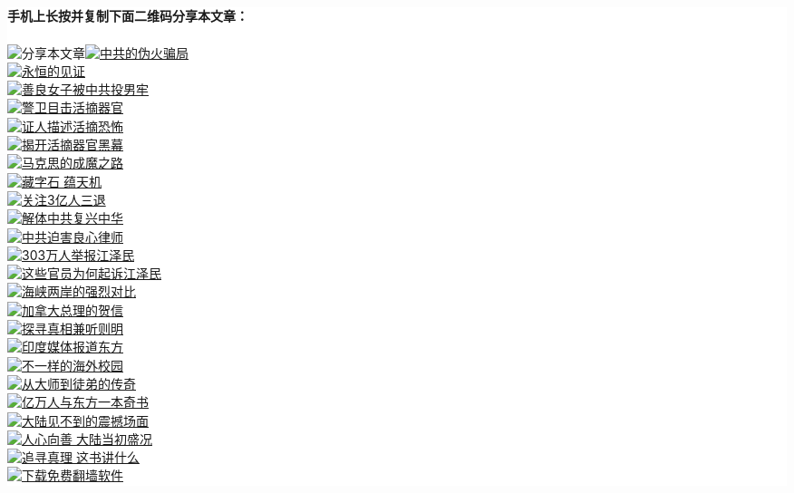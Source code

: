 <strong>手机上长按并复制下面二维码分享本文章：</strong><br><br><img src="http://d1p1.ip.zn2.us/v.php?action=qrcode&url=/gb/15/9/17/n4529321.md%231" title="分享本文章"></td><td VALIGN=TOP><a href="/gb/16/1/21/n4622075.md?dfh#1" target="_blank"><img src="https://raw.githubusercontent.com/wlrgim293/djy/master/gb/300/wei-f1.jpg" title="中共的伪火骗局"  alt="中共的伪火骗局"></a><br><a href="https://github.com/wlrgim293/www/blob/master/README.md?dfh#9" target="_blank"><img src="https://raw.githubusercontent.com/wlrgim293/djy/master/gb/300/yong-h.jpg" title="永恒的见证"  alt="永恒的见证"></a><br><a href="/gb/13/9/29/n3974789.md?dfh#1" target="_blank"><img src="https://raw.githubusercontent.com/wlrgim293/djy/master/gb/300/shang-lnz.jpg" title="善良女子被中共投男牢"  alt="善良女子被中共投男牢"></a><br><a href="/gb/16/3/16/n4663449.md?dfh#1" target="_blank"><img src="https://raw.githubusercontent.com/wlrgim293/djy/master/gb/300/huo-z3.jpg" title="警卫目击活摘器官"  alt="警卫目击活摘器官"></a><br><a href="/gb/16/8/7/n8177641.md?dfh#1" target="_blank"><img src="https://raw.githubusercontent.com/wlrgim293/djy/master/gb/300/huo-z4.jpg" title="证人描述活摘恐怖"  alt="证人描述活摘恐怖"></a><br><a href="/gb/10/4/19/n2881569.md?dfh#1" target="_blank"><img src="https://raw.githubusercontent.com/wlrgim293/djy/master/gb/300/huo-z1.jpg" title="揭开活摘器官黑幕"  alt="揭开活摘器官黑幕"></a><br><a href="/gb/10/11/7/n3077476.md?dfh#1" target="_blank"><img src="https://raw.githubusercontent.com/wlrgim293/djy/master/gb/300/ma-ks.jpg" title="马克思的成魔之路"  alt="马克思的成魔之路"></a><br><a href="/gb/14/6/9/n4173977.md?dfh#1" target="_blank"><img src="https://raw.githubusercontent.com/wlrgim293/djy/master/gb/300/chang-zs.jpg" title="藏字石 蕴天机"  alt="藏字石 蕴天机"></a><br><a href="/gb/18/5/10/n10381511.md?dfh#1" target="_blank"><img src="https://raw.githubusercontent.com/wlrgim293/djy/master/gb/300/st1.jpg" title="关注3亿人三退"  alt="关注3亿人三退"></a><br><a href="/gb/18/3/21/n10237682.md?dfh#1" target="_blank"><img src="https://raw.githubusercontent.com/wlrgim293/djy/master/gb/300/jie-t.jpg" title="解体中共复兴中华"  alt="解体中共复兴中华"></a><br><a href="/gb/9/2/9/n2422991.md?dfh#1" target="_blank"><img src="https://raw.githubusercontent.com/wlrgim293/djy/master/gb/300/gao-zs.jpg" title="中共迫害良心律师"  alt="中共迫害良心律师"></a><br><a href="/gb/18/12/9/n10900044.md?dfh#1" target="_blank"><img src="https://raw.githubusercontent.com/wlrgim293/djy/master/gb/300/sj1.jpg" title="303万人举报江泽民"  alt="303万人举报江泽民"></a><br><a href="/gb/18/8/28/n10672014.md?dfh#1" target="_blank"><img src="https://raw.githubusercontent.com/wlrgim293/djy/master/gb/300/sj2.jpg" title="这些官员为何起诉江泽民"  alt="这些官员为何起诉江泽民"></a><br><a href="/gb/8/12/18/n2367165.md?dfh#1" target="_blank"><img src="https://raw.githubusercontent.com/wlrgim293/djy/master/gb/300/liangan.jpg" title="海峡两岸的强烈对比"  alt="海峡两岸的强烈对比"></a><br><a href="/gb/15/12/10/n4593139.md?dfh#1" target="_blank"><img src="https://raw.githubusercontent.com/wlrgim293/djy/master/gb/300/jia-ndzl.jpg" title="加拿大总理的贺信"  alt="加拿大总理的贺信"></a><br><a href="/gb/11/6/17/n3289382.md?dfh#1" target="_blank"><img src="https://raw.githubusercontent.com/wlrgim293/djy/master/gb/300/xiao-wd.jpg" title="探寻真相兼听则明"  alt="探寻真相兼听则明"></a><br><a href="/gb/18/10/27/n10812623.md?dfh#1" target="_blank"><img src="https://raw.githubusercontent.com/wlrgim293/djy/master/gb/300/yindu.jpg" title="印度媒体报道东方"  alt="印度媒体报道东方"></a><br><a href="/gb/18/6/9/n10469652.md?dfh#1" target="_blank"><img src="https://raw.githubusercontent.com/wlrgim293/djy/master/gb/300/xie-j.jpg" title="不一样的海外校园"  alt="不一样的海外校园"></a><br><a href="/gb/7/4/5/n1669415.md?dfh#1" target="_blank"><img src="https://raw.githubusercontent.com/wlrgim293/djy/master/gb/300/li-up.jpg" title="从大师到徒弟的传奇"  alt="从大师到徒弟的传奇"></a><br><a href="/gb/17/5/26/n9191512.md?dfh#1" target="_blank"><img src="https://raw.githubusercontent.com/wlrgim293/djy/master/gb/300/zfl2.jpg" title="亿万人与东方一本奇书"  alt="亿万人与东方一本奇书"></a><br><a href="/gb/13/11/27/n4020290.md?dfh#1" target="_blank"><img src="https://raw.githubusercontent.com/wlrgim293/djy/master/gb/300/zhen-h.jpg" title="大陆见不到的震撼场面"  alt="大陆见不到的震撼场面"></a><br><a href="/gb/15/7/17/n4482910.md?dfh#1" target="_blank"><img src="https://raw.githubusercontent.com/wlrgim293/djy/master/gb/300/dalu-sk.jpg" title="人心向善 大陆当初盛况"  alt="人心向善 大陆当初盛况"></a><br><a href="/gb/19/1/5/n10955468.md?dfh#1" target="_blank"><img src="https://raw.githubusercontent.com/wlrgim293/djy/master/gb/300/zfl1.jpg" title="追寻真理 这书讲什么"  alt="追寻真理 这书讲什么"></a><br><a href="https://github.com/bannedbook/fanqiang/wiki" target="_blank"><img src="https://raw.githubusercontent.com/wlrgim293/djy/master/gb/300/fq1.jpg" title="下载免费翻墙软件"  alt="下载免费翻墙软件"></a><br></td></tr></table>